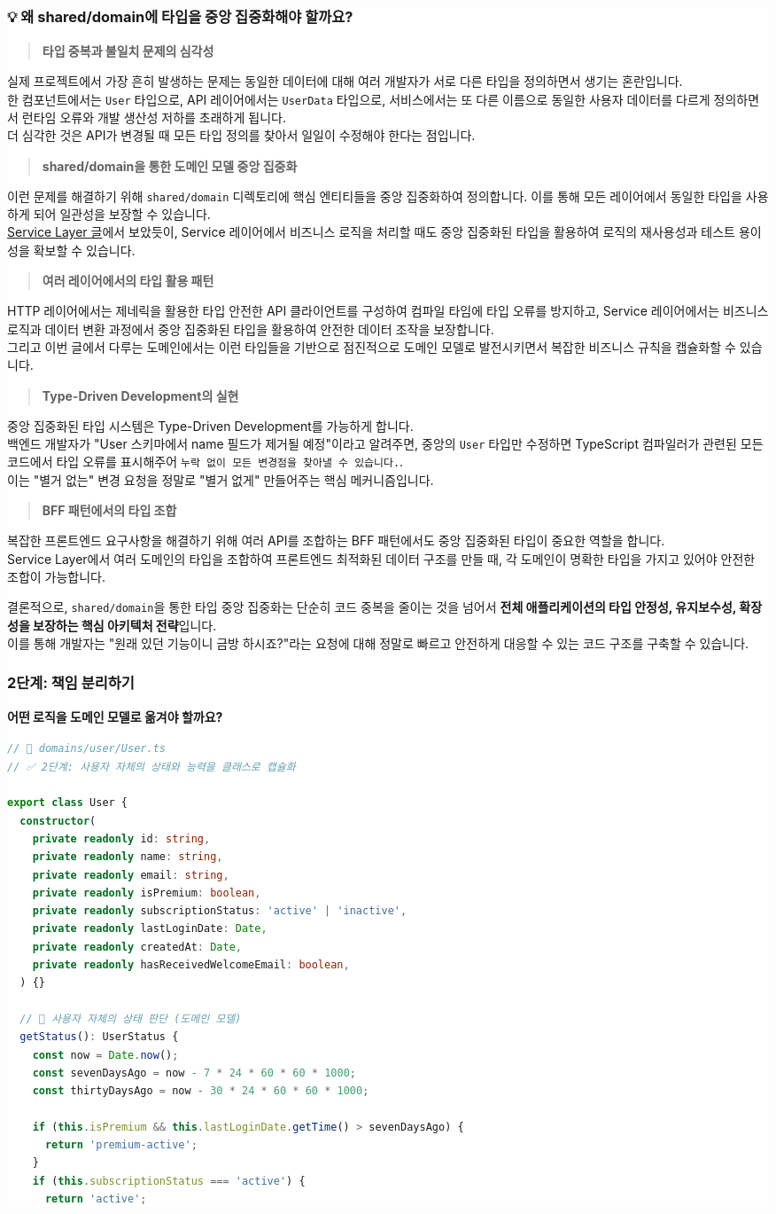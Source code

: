 ### 💡 **왜 shared/domain에 타입을 중앙 집중화해야 할까요?**

> **타입 중복과 불일치 문제의 심각성**

실제 프로젝트에서 가장 흔히 발생하는 문제는 동일한 데이터에 대해 여러 개발자가 서로 다른 타입을 정의하면서 생기는 혼란입니다.  
한 컴포넌트에서는 `User` 타입으로, API 레이어에서는 `UserData` 타입으로, 서비스에서는 또 다른 이름으로 동일한 사용자 데이터를 다르게 정의하면서 런타임 오류와 개발 생산성 저하를 초래하게 됩니다.  
더 심각한 것은 API가 변경될 때 모든 타입 정의를 찾아서 일일이 수정해야 한다는 점입니다.

> **shared/domain을 통한 도메인 모델 중앙 집중화**

이런 문제를 해결하기 위해 `shared/domain` 디렉토리에 핵심 엔티티들을 중앙 집중화하여 정의합니다. 이를 통해 모든 레이어에서 동일한 타입을 사용하게 되어 일관성을 보장할 수 있습니다.  
[Service Layer 글](https://velog.io/@rewq5991/frontend-service-layer-design)에서 보았듯이, Service 레이어에서 비즈니스 로직을 처리할 때도 중앙 집중화된 타입을 활용하여 로직의 재사용성과 테스트 용이성을 확보할 수 있습니다.

> **여러 레이어에서의 타입 활용 패턴**

HTTP 레이어에서는 제네릭을 활용한 타입 안전한 API 클라이언트를 구성하여 컴파일 타임에 타입 오류를 방지하고, Service 레이어에서는 비즈니스 로직과 데이터 변환 과정에서 중앙 집중화된 타입을 활용하여 안전한 데이터 조작을 보장합니다.  
그리고 이번 글에서 다루는 도메인에서는 이런 타입들을 기반으로 점진적으로 도메인 모델로 발전시키면서 복잡한 비즈니스 규칙을 캡슐화할 수 있습니다.

> **Type-Driven Development의 실현**

중앙 집중화된 타입 시스템은 Type-Driven Development를 가능하게 합니다.  
백엔드 개발자가 "User 스키마에서 name 필드가 제거될 예정"이라고 알려주면, 중앙의 `User` 타입만 수정하면 TypeScript 컴파일러가 관련된 모든 코드에서 타입 오류를 표시해주어 `누락 없이 모든 변경점을 찾아낼 수 있습니다.`.  
이는 "별거 없는" 변경 요청을 정말로 "별거 없게" 만들어주는 핵심 메커니즘입니다.

> **BFF 패턴에서의 타입 조합**

복잡한 프론트엔드 요구사항을 해결하기 위해 여러 API를 조합하는 BFF 패턴에서도 중앙 집중화된 타입이 중요한 역할을 합니다.  
Service Layer에서 여러 도메인의 타입을 조합하여 프론트엔드 최적화된 데이터 구조를 만들 때, 각 도메인이 명확한 타입을 가지고 있어야 안전한 조합이 가능합니다.

결론적으로, `shared/domain`을 통한 타입 중앙 집중화는 단순히 코드 중복을 줄이는 것을 넘어서 **전체 애플리케이션의 타입 안정성, 유지보수성, 확장성을 보장하는 핵심 아키텍처 전략**입니다.  
이를 통해 개발자는 "원래 있던 기능이니 금방 하시죠?"라는 요청에 대해 정말로 빠르고 안전하게 대응할 수 있는 코드 구조를 구축할 수 있습니다.

### 2단계: 책임 분리하기

**어떤 로직을 도메인 모델로 옮겨야 할까요?**

```typescript
// 📁 domains/user/User.ts
// ✅ 2단계: 사용자 자체의 상태와 능력을 클래스로 캡슐화

export class User {
  constructor(
    private readonly id: string,
    private readonly name: string,
    private readonly email: string,
    private readonly isPremium: boolean,
    private readonly subscriptionStatus: 'active' | 'inactive',
    private readonly lastLoginDate: Date,
    private readonly createdAt: Date,
    private readonly hasReceivedWelcomeEmail: boolean,
  ) {}

  // 🎯 사용자 자체의 상태 판단 (도메인 모델)
  getStatus(): UserStatus {
    const now = Date.now();
    const sevenDaysAgo = now - 7 * 24 * 60 * 60 * 1000;
    const thirtyDaysAgo = now - 30 * 24 * 60 * 60 * 1000;

    if (this.isPremium && this.lastLoginDate.getTime() > sevenDaysAgo) {
      return 'premium-active';
    }
    if (this.subscriptionStatus === 'active') {
      return 'active';
```